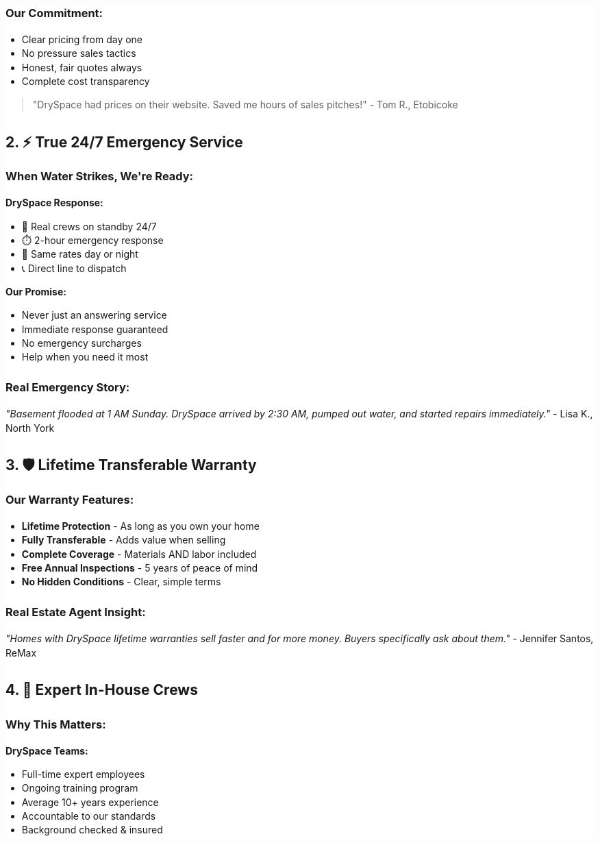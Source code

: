 ### Our Commitment:
- Clear pricing from day one
- No pressure sales tactics
- Honest, fair quotes always
- Complete cost transparency

> "DrySpace had prices on their website. Saved me hours of sales pitches!" - Tom R., Etobicoke

## 2. ⚡ True 24/7 Emergency Service

### When Water Strikes, We're Ready:

**DrySpace Response:**
- 🚨 Real crews on standby 24/7
- ⏱️ 2-hour emergency response
- 🌙 Same rates day or night
- 📞 Direct line to dispatch

**Our Promise:**
- Never just an answering service
- Immediate response guaranteed
- No emergency surcharges
- Help when you need it most

### Real Emergency Story:
*"Basement flooded at 1 AM Sunday. DrySpace arrived by 2:30 AM, pumped out water, and started repairs immediately."* - Lisa K., North York

## 3. 🛡️ Lifetime Transferable Warranty

### Our Warranty Features:

- **Lifetime Protection** - As long as you own your home
- **Fully Transferable** - Adds value when selling
- **Complete Coverage** - Materials AND labor included
- **Free Annual Inspections** - 5 years of peace of mind
- **No Hidden Conditions** - Clear, simple terms

### Real Estate Agent Insight:
*"Homes with DrySpace lifetime warranties sell faster and for more money. Buyers specifically ask about them."* - Jennifer Santos, ReMax

## 4. 👷 Expert In-House Crews

### Why This Matters:

**DrySpace Teams:**
- Full-time expert employees
- Ongoing training program
- Average 10+ years experience
- Accountable to our standards
- Background checked & insured
